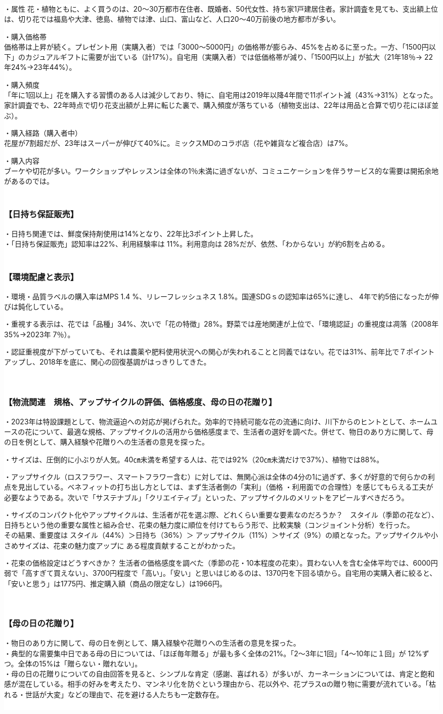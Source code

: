 ・属性
花・植物ともに、よく買うのは、20～30万都市在住者、既婚者、50代女性、持ち家1戸建居住者。家計調査を見ても、支出額上位は、切り花では福島や大津、徳島、植物では津、山口、富山など、人口20～40万前後の地方都市が多い。  

・購入価格帯  
価格帯は上昇が続く。プレゼント用（実購入者）では「3000～5000円」の価格帯が膨らみ、45%を占めるに至った。一方、「1500円以下」のカジュアルギフトに需要が出ている（計17%）。自宅用（実購入者）では低価格帯が減り、「1500円以上」が拡大（21年18％→ 22年24%→23年44%）。  

・購入頻度  
「年に1回以上」花を購入する習慣のある人は減少しており、特に、自宅用は2019年以降4年間で11ポイント減（43%→31%）となった。家計調査でも、22年時点で切り花支出額が上昇に転じた裏で、購入頻度が落ちている（植物支出は、22年は用品と合算で切り花にほぼ並ぶ）。  

・購入経路（購入者中）  
花屋が7割超だが、23年はスーパーが伸びて40%に。ミックスMDのコラボ店（花や雑貨など複合店）は7%。  

・購入内容  
ブーケや切花が多い。ワークショップやレッスンは全体の1％未満に過ぎないが、コミュニケーションを伴うサービス的な需要は開拓余地があるのでは。  
<br>

### 【日持ち保証販売】  
・日持ち関連では、鮮度保持剤使用は14%となり、22年比3ポイント上昇した。  
・「日持ち保証販売」認知率は22%、利用経験率は 11%。利用意向は 28%だが、依然、「わからない」が約6割を占める。  
<br>


### 【環境配慮と表示】
・環境・品質ラベルの購入率はMPS 1.4 %、リレーフレッシュネス 1.8%。国連SDGｓの認知率は65%に達し、 4年で約5倍になったが伸びは鈍化している。  

・重視する表示は、花では「品種」34%、次いで「花の特徴」28%。野菜では産地関連が上位で、「環境認証」の重視度は凋落（2008年35%→2023年 7％）。  

・認証重視度が下がっていても、それは農薬や肥料使用状況への関心が失われることと同義ではない。花では31%、前年比で７ポイントアップし、2018年を底に、関心の回復基調がはっきりしてきた。  

<br>

### 【物流関連　規格、アップサイクルの評価、価格感度、母の日の花贈り】  
・2023年は特設課題として、物流逼迫への対応が掲げられた。効率的で持続可能な花の流通に向け、川下からのヒントとして、ホームユースの花について、最適な規格、アップサイクルの活用から価格感度まで、生活者の選好を調べた。併せて、物日のあり方に関して、母の日を例として、購入経験や花贈りへの生活者の意見を探った。  

・サイズは、圧倒的に小ぶりが人気。40㎝未満を希望する人は、花では92%（20㎝未満だけで37%）、植物では88%。  

・アップサイクル（ロスフラワー、スマートフラワー含む）に対しては、無関心派は全体の4分の1に過ぎず、多くが好意的で何らかの利点を見出している。ベネフィットの打ち出し方としては、まず生活者側の「実利」（価格
・利用面での合理性）を感じてもらえる工夫が必要なようである。次いで「サステナブル」「クリエイティブ」といった、アップサイクルのメリットをアピールすべきだろう。  

・サイズのコンパクト化やアップサイクルは、生活者が花を選ぶ際、どれくらい重要な要素なのだろうか？　スタイル（季節の花など）、日持ちという他の重要な属性と組み合せ、花束の魅力度に順位を付けてもらう形で、比較実験（コンジョイント分析）を行った。  
その結果、重要度は スタイル（44%）＞日持ち（36%）＞ アップサイクル（11%）＞サイズ（9%）の順となった。アップサイクルや小さめサイズは、花束の魅力度アップに ある程度貢献することがわかった。  

・花束の価格設定はどうすべきか？ 生活者の価格感度を調べた（季節の花・10本程度の花束）。買わない人を含む全体平均では、6000円弱で「高すぎて買えない」、3700円程度で「高い」。「安い」と思いはじめるのは、1370円を下回る頃から。自宅用の実購入者に絞ると、「安いと思う」は1775円、推定購入額（商品の限定なし）は1966円。  

<br>

### 【母の日の花贈り】
・物日のあり方に関して、母の日を例として、購入経験や花贈りへの生活者の意見を探った。  
・典型的な需要集中日である母の日については、「ほぼ毎年贈る」が最も多く全体の21%。「2～3年に1回」「4～10年に１回」が 12%ずつ。全体の15%は「贈らない・贈れない」。  
・母の日の花贈りについての自由回答を見ると、シンプルな肯定（感謝、喜ばれる）が多いが、カーネーションについては、肯定と飽和感が混在している。相手の好みを考えたり、マンネリ化を防ぐという理由から、花以外や、花プラスαの贈り物に需要が流れている。「枯れる・世話が大変」などの理由で、花を避ける人たちも一定数存在。  
<br>
